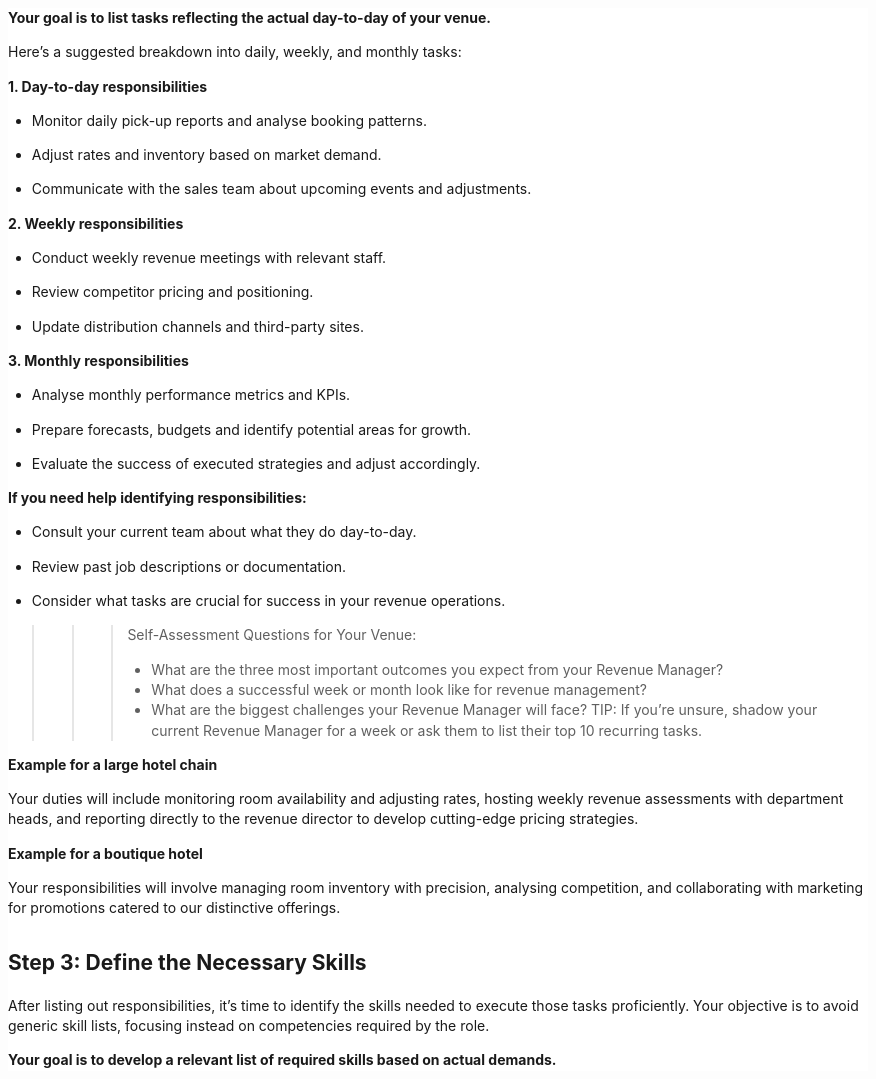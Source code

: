  **Your goal is to list tasks reflecting the actual day-to-day of your venue.**

 Here’s a suggested breakdown into daily, weekly, and monthly tasks:

 **1. Day-to-day responsibilities**

- Monitor daily pick-up reports and analyse booking patterns.

- Adjust rates and inventory based on market demand.

- Communicate with the sales team about upcoming events and adjustments.

 **2. Weekly responsibilities**

- Conduct weekly revenue meetings with relevant staff.

- Review competitor pricing and positioning.

- Update distribution channels and third-party sites.

 **3. Monthly responsibilities**

- Analyse monthly performance metrics and KPIs.

- Prepare forecasts, budgets and identify potential areas for growth.

- Evaluate the success of executed strategies and adjust accordingly.

 **If you need help identifying responsibilities:**

- Consult your current team about what they do day-to-day.

- Review past job descriptions or documentation.

- Consider what tasks are crucial for success in your revenue operations.

 >>> Self-Assessment Questions for Your Venue:
>>> - What are the three most important outcomes you expect from your Revenue Manager?
>>> - What does a successful week or month look like for revenue management?
>>> - What are the biggest challenges your Revenue Manager will face?
>>> TIP: If you’re unsure, shadow your current Revenue Manager for a week or ask them to list their top 10 recurring tasks.

 **Example for a large hotel chain**

 Your duties will include monitoring room availability and adjusting rates, hosting weekly revenue assessments with department heads, and reporting directly to the revenue director to develop cutting-edge pricing strategies.

 **Example for a boutique hotel**

 Your responsibilities will involve managing room inventory with precision, analysing competition, and collaborating with marketing for promotions catered to our distinctive offerings.

 ## Step 3: Define the Necessary Skills

 After listing out responsibilities, it’s time to identify the skills needed to execute those tasks proficiently. Your objective is to avoid generic skill lists, focusing instead on competencies required by the role.

 **Your goal is to develop a relevant list of required skills based on actual demands.**
